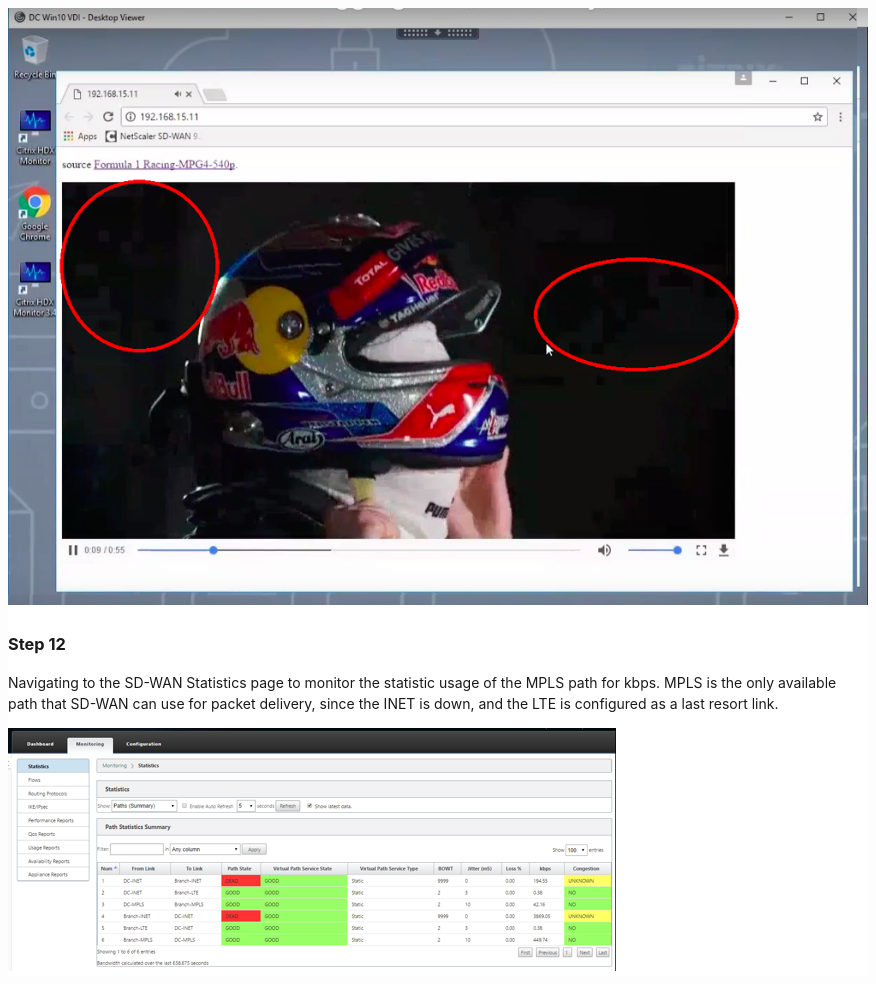   ![video playback initial](./images/pixelated-video.png)

### Step 12

Navigating to the SD-WAN Statistics page to monitor the statistic usage of the MPLS path for kbps.  MPLS is the only available path that SD-WAN can use for packet delivery, since the INET is down, and the LTE is configured as a last resort link.

  ![Monitoring Dashboard](./images/INET-down-dash.png)
